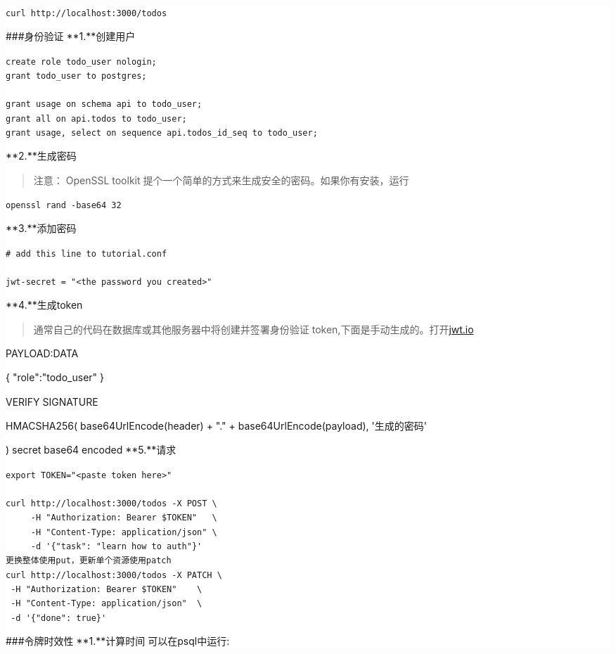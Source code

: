 	curl http://localhost:3000/todos
###身份验证
**1.**创建用户
	
	create role todo_user nologin;
	grant todo_user to postgres;
	
	grant usage on schema api to todo_user;
	grant all on api.todos to todo_user;
	grant usage, select on sequence api.todos_id_seq to todo_user;
**2.**生成密码
>注意：
>OpenSSL toolkit 提个一个简单的方式来生成安全的密码。如果你有安装，运行

	openssl rand -base64 32
**3.**添加密码
	
	# add this line to tutorial.conf

	jwt-secret = "<the password you created>"
**4.**生成token
>通常自己的代码在数据库或其他服务器中将创建并签署身份验证 token,下面是手动生成的。打开[jwt.io](https://jwt.io/#debugger-io)

PAYLOAD:DATA


{
  "role":"todo_user"
}

VERIFY SIGNATURE

HMACSHA256(
  base64UrlEncode(header) + "." +
  base64UrlEncode(payload),
  '生成的密码'

) secret base64 encoded
**5.**请求

	export TOKEN="<paste token here>"
	
	curl http://localhost:3000/todos -X POST \
	     -H "Authorization: Bearer $TOKEN"   \
	     -H "Content-Type: application/json" \
	     -d '{"task": "learn how to auth"}'
	更换整体使用put，更新单个资源使用patch
	curl http://localhost:3000/todos -X PATCH \
     -H "Authorization: Bearer $TOKEN"    \
     -H "Content-Type: application/json"  \
     -d '{"done": true}'

###令牌时效性
**1.**计算时间
可以在psql中运行:
	